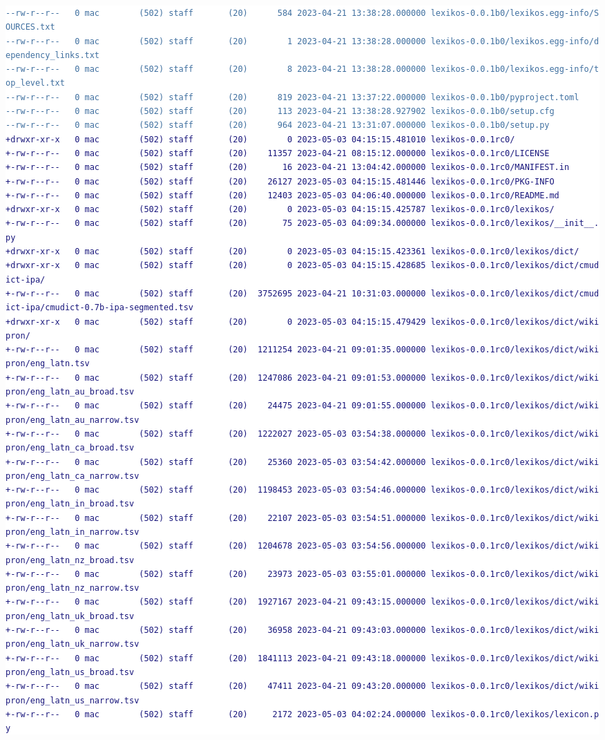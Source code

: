 ```diff
--rw-r--r--   0 mac        (502) staff       (20)      584 2023-04-21 13:38:28.000000 lexikos-0.0.1b0/lexikos.egg-info/SOURCES.txt
--rw-r--r--   0 mac        (502) staff       (20)        1 2023-04-21 13:38:28.000000 lexikos-0.0.1b0/lexikos.egg-info/dependency_links.txt
--rw-r--r--   0 mac        (502) staff       (20)        8 2023-04-21 13:38:28.000000 lexikos-0.0.1b0/lexikos.egg-info/top_level.txt
--rw-r--r--   0 mac        (502) staff       (20)      819 2023-04-21 13:37:22.000000 lexikos-0.0.1b0/pyproject.toml
--rw-r--r--   0 mac        (502) staff       (20)      113 2023-04-21 13:38:28.927902 lexikos-0.0.1b0/setup.cfg
--rw-r--r--   0 mac        (502) staff       (20)      964 2023-04-21 13:31:07.000000 lexikos-0.0.1b0/setup.py
+drwxr-xr-x   0 mac        (502) staff       (20)        0 2023-05-03 04:15:15.481010 lexikos-0.0.1rc0/
+-rw-r--r--   0 mac        (502) staff       (20)    11357 2023-04-21 08:15:12.000000 lexikos-0.0.1rc0/LICENSE
+-rw-r--r--   0 mac        (502) staff       (20)       16 2023-04-21 13:04:42.000000 lexikos-0.0.1rc0/MANIFEST.in
+-rw-r--r--   0 mac        (502) staff       (20)    26127 2023-05-03 04:15:15.481446 lexikos-0.0.1rc0/PKG-INFO
+-rw-r--r--   0 mac        (502) staff       (20)    12403 2023-05-03 04:06:40.000000 lexikos-0.0.1rc0/README.md
+drwxr-xr-x   0 mac        (502) staff       (20)        0 2023-05-03 04:15:15.425787 lexikos-0.0.1rc0/lexikos/
+-rw-r--r--   0 mac        (502) staff       (20)       75 2023-05-03 04:09:34.000000 lexikos-0.0.1rc0/lexikos/__init__.py
+drwxr-xr-x   0 mac        (502) staff       (20)        0 2023-05-03 04:15:15.423361 lexikos-0.0.1rc0/lexikos/dict/
+drwxr-xr-x   0 mac        (502) staff       (20)        0 2023-05-03 04:15:15.428685 lexikos-0.0.1rc0/lexikos/dict/cmudict-ipa/
+-rw-r--r--   0 mac        (502) staff       (20)  3752695 2023-04-21 10:31:03.000000 lexikos-0.0.1rc0/lexikos/dict/cmudict-ipa/cmudict-0.7b-ipa-segmented.tsv
+drwxr-xr-x   0 mac        (502) staff       (20)        0 2023-05-03 04:15:15.479429 lexikos-0.0.1rc0/lexikos/dict/wikipron/
+-rw-r--r--   0 mac        (502) staff       (20)  1211254 2023-04-21 09:01:35.000000 lexikos-0.0.1rc0/lexikos/dict/wikipron/eng_latn.tsv
+-rw-r--r--   0 mac        (502) staff       (20)  1247086 2023-04-21 09:01:53.000000 lexikos-0.0.1rc0/lexikos/dict/wikipron/eng_latn_au_broad.tsv
+-rw-r--r--   0 mac        (502) staff       (20)    24475 2023-04-21 09:01:55.000000 lexikos-0.0.1rc0/lexikos/dict/wikipron/eng_latn_au_narrow.tsv
+-rw-r--r--   0 mac        (502) staff       (20)  1222027 2023-05-03 03:54:38.000000 lexikos-0.0.1rc0/lexikos/dict/wikipron/eng_latn_ca_broad.tsv
+-rw-r--r--   0 mac        (502) staff       (20)    25360 2023-05-03 03:54:42.000000 lexikos-0.0.1rc0/lexikos/dict/wikipron/eng_latn_ca_narrow.tsv
+-rw-r--r--   0 mac        (502) staff       (20)  1198453 2023-05-03 03:54:46.000000 lexikos-0.0.1rc0/lexikos/dict/wikipron/eng_latn_in_broad.tsv
+-rw-r--r--   0 mac        (502) staff       (20)    22107 2023-05-03 03:54:51.000000 lexikos-0.0.1rc0/lexikos/dict/wikipron/eng_latn_in_narrow.tsv
+-rw-r--r--   0 mac        (502) staff       (20)  1204678 2023-05-03 03:54:56.000000 lexikos-0.0.1rc0/lexikos/dict/wikipron/eng_latn_nz_broad.tsv
+-rw-r--r--   0 mac        (502) staff       (20)    23973 2023-05-03 03:55:01.000000 lexikos-0.0.1rc0/lexikos/dict/wikipron/eng_latn_nz_narrow.tsv
+-rw-r--r--   0 mac        (502) staff       (20)  1927167 2023-04-21 09:43:15.000000 lexikos-0.0.1rc0/lexikos/dict/wikipron/eng_latn_uk_broad.tsv
+-rw-r--r--   0 mac        (502) staff       (20)    36958 2023-04-21 09:43:03.000000 lexikos-0.0.1rc0/lexikos/dict/wikipron/eng_latn_uk_narrow.tsv
+-rw-r--r--   0 mac        (502) staff       (20)  1841113 2023-04-21 09:43:18.000000 lexikos-0.0.1rc0/lexikos/dict/wikipron/eng_latn_us_broad.tsv
+-rw-r--r--   0 mac        (502) staff       (20)    47411 2023-04-21 09:43:20.000000 lexikos-0.0.1rc0/lexikos/dict/wikipron/eng_latn_us_narrow.tsv
+-rw-r--r--   0 mac        (502) staff       (20)     2172 2023-05-03 04:02:24.000000 lexikos-0.0.1rc0/lexikos/lexicon.py
```